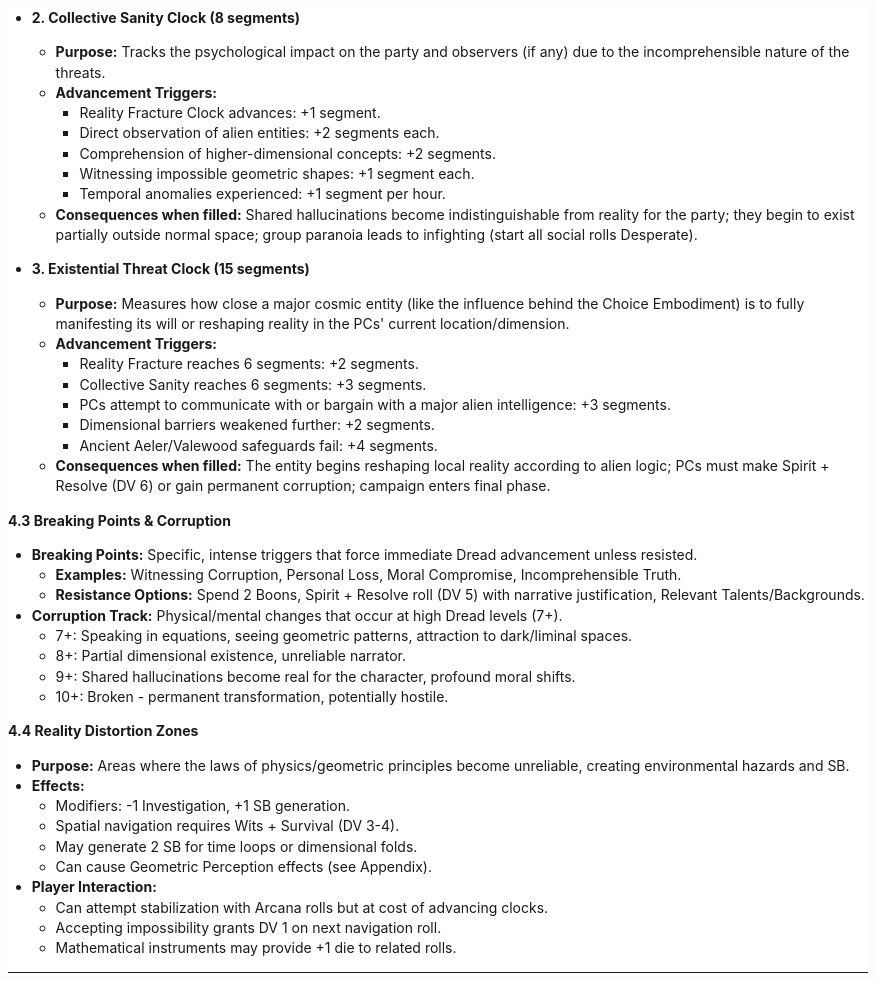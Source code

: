 *   **2. Collective Sanity Clock (8 segments)**
    *   **Purpose:** Tracks the psychological impact on the party and observers (if any) due to the incomprehensible nature of the threats.
    *   **Advancement Triggers:**
        *   Reality Fracture Clock advances: +1 segment.
        *   Direct observation of alien entities: +2 segments each.
        *   Comprehension of higher-dimensional concepts: +2 segments.
        *   Witnessing impossible geometric shapes: +1 segment each.
        *   Temporal anomalies experienced: +1 segment per hour.
    *   **Consequences when filled:** Shared hallucinations become indistinguishable from reality for the party; they begin to exist partially outside normal space; group paranoia leads to infighting (start all social rolls Desperate).

*   **3. Existential Threat Clock (15 segments)**
    *   **Purpose:** Measures how close a major cosmic entity (like the influence behind the Choice Embodiment) is to fully manifesting its will or reshaping reality in the PCs' current location/dimension.
    *   **Advancement Triggers:**
        *   Reality Fracture reaches 6 segments: +2 segments.
        *   Collective Sanity reaches 6 segments: +3 segments.
        *   PCs attempt to communicate with or bargain with a major alien intelligence: +3 segments.
        *   Dimensional barriers weakened further: +2 segments.
        *   Ancient Aeler/Valewood safeguards fail: +4 segments.
    *   **Consequences when filled:** The entity begins reshaping local reality according to alien logic; PCs must make Spirit + Resolve (DV 6) or gain permanent corruption; campaign enters final phase.

**4.3 Breaking Points & Corruption**

*   **Breaking Points:** Specific, intense triggers that force immediate Dread advancement unless resisted.
    *   **Examples:** Witnessing Corruption, Personal Loss, Moral Compromise, Incomprehensible Truth.
    *   **Resistance Options:** Spend 2 Boons, Spirit + Resolve roll (DV 5) with narrative justification, Relevant Talents/Backgrounds.
*   **Corruption Track:** Physical/mental changes that occur at high Dread levels (7+).
    *   7+: Speaking in equations, seeing geometric patterns, attraction to dark/liminal spaces.
    *   8+: Partial dimensional existence, unreliable narrator.
    *   9+: Shared hallucinations become real for the character, profound moral shifts.
    *   10+: Broken - permanent transformation, potentially hostile.

**4.4 Reality Distortion Zones**

*   **Purpose:** Areas where the laws of physics/geometric principles become unreliable, creating environmental hazards and SB.
*   **Effects:**
    *   Modifiers: -1 Investigation, +1 SB generation.
    *   Spatial navigation requires Wits + Survival (DV 3-4).
    *   May generate 2 SB for time loops or dimensional folds.
    *   Can cause Geometric Perception effects (see Appendix).
*   **Player Interaction:**
    *   Can attempt stabilization with Arcana rolls but at cost of advancing clocks.
    *   Accepting impossibility grants DV 1 on next navigation roll.
    *   Mathematical instruments may provide +1 die to related rolls.

---
